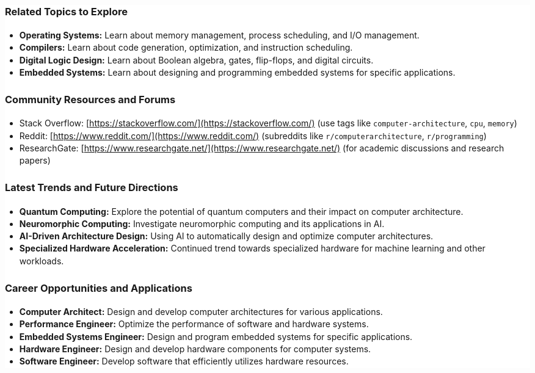 ### Related Topics to Explore

*   **Operating Systems:** Learn about memory management, process scheduling, and I/O management.
*   **Compilers:** Learn about code generation, optimization, and instruction scheduling.
*   **Digital Logic Design:** Learn about Boolean algebra, gates, flip-flops, and digital circuits.
*   **Embedded Systems:** Learn about designing and programming embedded systems for specific applications.

### Community Resources and Forums

*   Stack Overflow: [https://stackoverflow.com/](https://stackoverflow.com/) (use tags like `computer-architecture`, `cpu`, `memory`)
*   Reddit: [https://www.reddit.com/](https://www.reddit.com/) (subreddits like `r/computerarchitecture`, `r/programming`)
*   ResearchGate: [https://www.researchgate.net/](https://www.researchgate.net/) (for academic discussions and research papers)

### Latest Trends and Future Directions

*   **Quantum Computing:** Explore the potential of quantum computers and their impact on computer architecture.
*   **Neuromorphic Computing:** Investigate neuromorphic computing and its applications in AI.
*   **AI-Driven Architecture Design:**  Using AI to automatically design and optimize computer architectures.
*   **Specialized Hardware Acceleration:**  Continued trend towards specialized hardware for machine learning and other workloads.

### Career Opportunities and Applications

*   **Computer Architect:** Design and develop computer architectures for various applications.
*   **Performance Engineer:** Optimize the performance of software and hardware systems.
*   **Embedded Systems Engineer:** Design and program embedded systems for specific applications.
*   **Hardware Engineer:** Design and develop hardware components for computer systems.
*   **Software Engineer:** Develop software that efficiently utilizes hardware resources.
